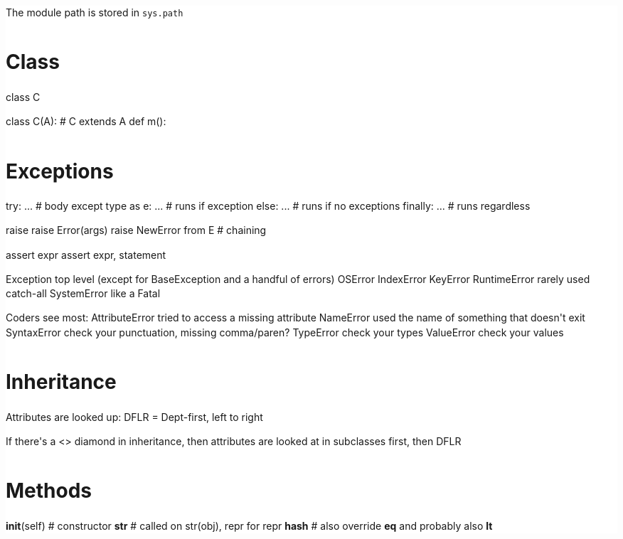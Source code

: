 The module path is stored in `sys.path`

# Class

class C

class C(A):         # C extends A
    def m():

# Exceptions

try:
    ... # body
except type as e:
    ... # runs if exception
else:
    ... # runs if no exceptions
finally:
    ... # runs regardless

raise
raise Error(args)
raise NewError from E   # chaining

assert expr
assert expr, statement

Exception       top level (except for BaseException and a handful of errors)
OSError IndexError KeyError
RuntimeError    rarely used catch-all
SystemError     like a Fatal

Coders see most:
AttributeError  tried to access a missing attribute
NameError used the name of something that doesn't exit
SyntaxError check your punctuation, missing comma/paren?
TypeError check your types
ValueError  check your values

# Inheritance

Attributes are looked up: DFLR = Dept-first, left to right

If there's a <> diamond in inheritance, then attributes are looked at in subclasses first, then DFLR

# Methods

__init__(self)      # constructor
__str__             # called on str(obj), repr for repr
__hash__            # also override __eq__ and probably also __lt__
